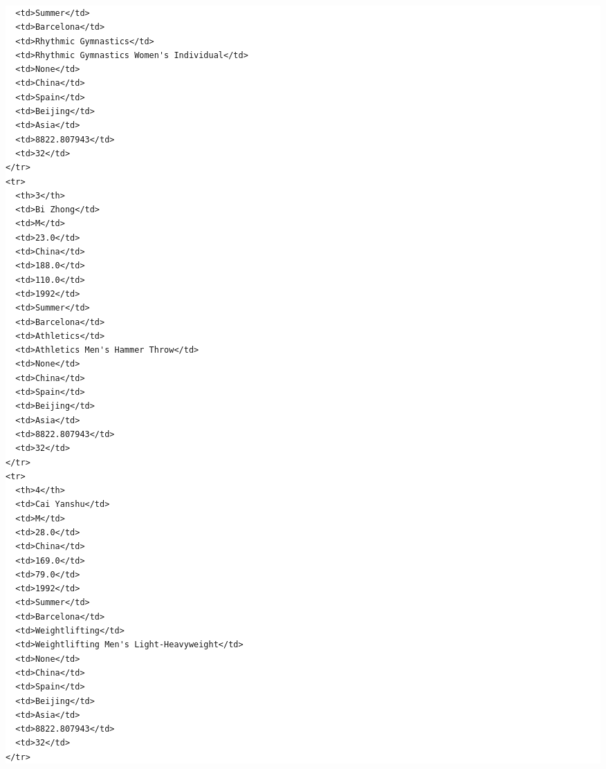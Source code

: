       <td>Summer</td>
      <td>Barcelona</td>
      <td>Rhythmic Gymnastics</td>
      <td>Rhythmic Gymnastics Women's Individual</td>
      <td>None</td>
      <td>China</td>
      <td>Spain</td>
      <td>Beijing</td>
      <td>Asia</td>
      <td>8822.807943</td>
      <td>32</td>
    </tr>
    <tr>
      <th>3</th>
      <td>Bi Zhong</td>
      <td>M</td>
      <td>23.0</td>
      <td>China</td>
      <td>188.0</td>
      <td>110.0</td>
      <td>1992</td>
      <td>Summer</td>
      <td>Barcelona</td>
      <td>Athletics</td>
      <td>Athletics Men's Hammer Throw</td>
      <td>None</td>
      <td>China</td>
      <td>Spain</td>
      <td>Beijing</td>
      <td>Asia</td>
      <td>8822.807943</td>
      <td>32</td>
    </tr>
    <tr>
      <th>4</th>
      <td>Cai Yanshu</td>
      <td>M</td>
      <td>28.0</td>
      <td>China</td>
      <td>169.0</td>
      <td>79.0</td>
      <td>1992</td>
      <td>Summer</td>
      <td>Barcelona</td>
      <td>Weightlifting</td>
      <td>Weightlifting Men's Light-Heavyweight</td>
      <td>None</td>
      <td>China</td>
      <td>Spain</td>
      <td>Beijing</td>
      <td>Asia</td>
      <td>8822.807943</td>
      <td>32</td>
    </tr>
  </tbody>
</table>
</div>
